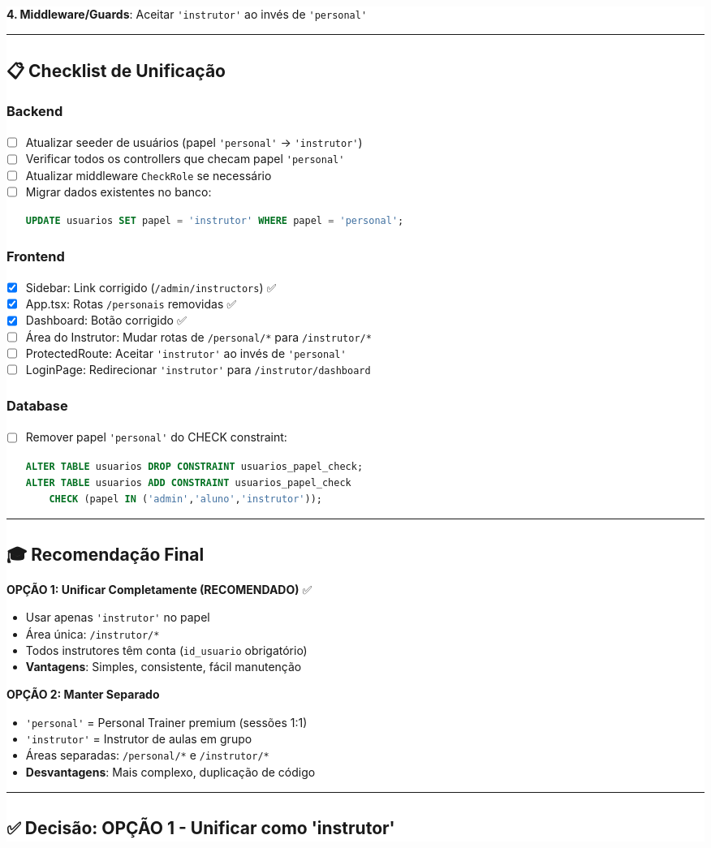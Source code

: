 **4. Middleware/Guards**: Aceitar `'instrutor'` ao invés de `'personal'`

---

## 📋 Checklist de Unificação

### Backend
- [ ] Atualizar seeder de usuários (papel `'personal'` → `'instrutor'`)
- [ ] Verificar todos os controllers que checam papel `'personal'`
- [ ] Atualizar middleware `CheckRole` se necessário
- [ ] Migrar dados existentes no banco:
  ```sql
  UPDATE usuarios SET papel = 'instrutor' WHERE papel = 'personal';
  ```

### Frontend
- [x] Sidebar: Link corrigido (`/admin/instructors`) ✅
- [x] App.tsx: Rotas `/personais` removidas ✅
- [x] Dashboard: Botão corrigido ✅
- [ ] Área do Instrutor: Mudar rotas de `/personal/*` para `/instrutor/*`
- [ ] ProtectedRoute: Aceitar `'instrutor'` ao invés de `'personal'`
- [ ] LoginPage: Redirecionar `'instrutor'` para `/instrutor/dashboard`

### Database
- [ ] Remover papel `'personal'` do CHECK constraint:
  ```sql
  ALTER TABLE usuarios DROP CONSTRAINT usuarios_papel_check;
  ALTER TABLE usuarios ADD CONSTRAINT usuarios_papel_check 
      CHECK (papel IN ('admin','aluno','instrutor'));
  ```

---

## 🎓 Recomendação Final

**OPÇÃO 1: Unificar Completamente (RECOMENDADO)** ✅
- Usar apenas `'instrutor'` no papel
- Área única: `/instrutor/*`
- Todos instrutores têm conta (`id_usuario` obrigatório)
- **Vantagens**: Simples, consistente, fácil manutenção

**OPÇÃO 2: Manter Separado**
- `'personal'` = Personal Trainer premium (sessões 1:1)
- `'instrutor'` = Instrutor de aulas em grupo
- Áreas separadas: `/personal/*` e `/instrutor/*`
- **Desvantagens**: Mais complexo, duplicação de código

---

## ✅ Decisão: **OPÇÃO 1 - Unificar como 'instrutor'**
